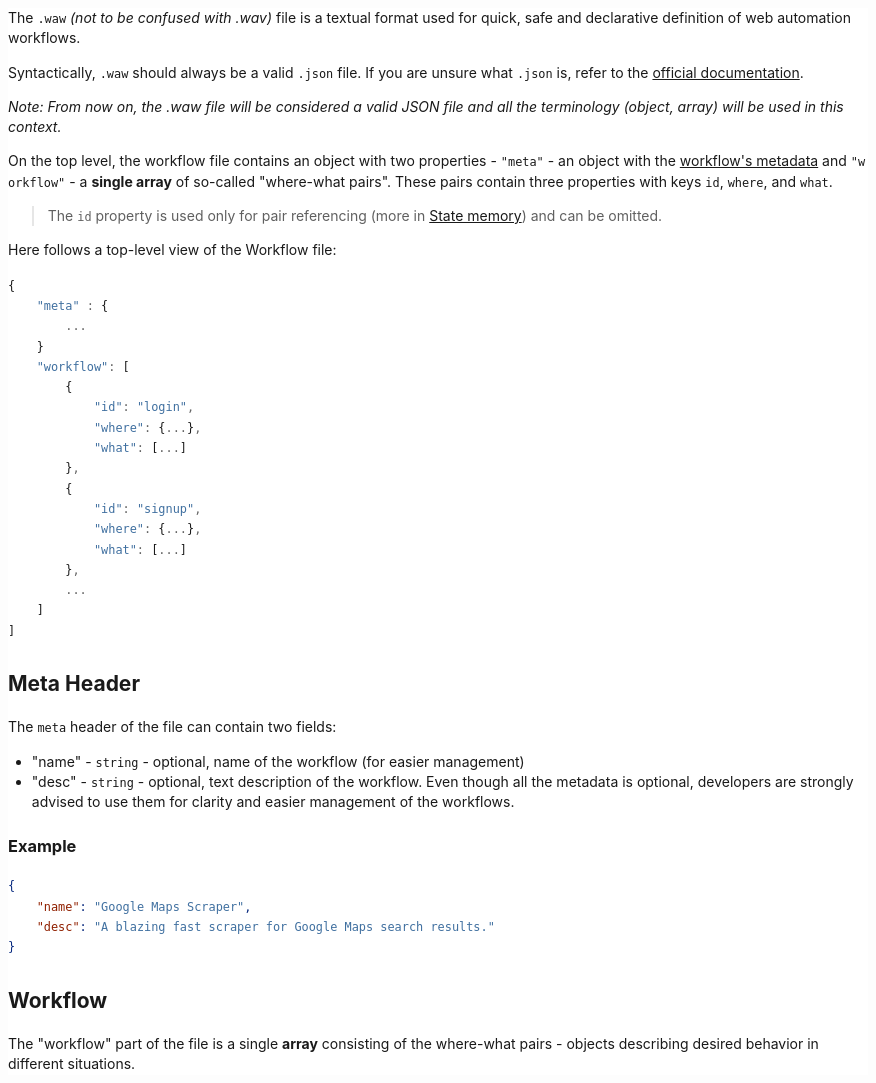 The `.waw`  *(not to be confused with .wav)* file is a textual format used for quick, safe and declarative definition of web automation workflows.

Syntactically, `.waw` should always be a valid `.json` file. If you are unsure what `.json` is, refer to the [official documentation](https://www.json.org). 

*Note: From now on, the .waw file will be considered a valid JSON file and all the terminology (object, array) will be used in this context.*

On the top level, the workflow file contains an object with two properties - `"meta"` - an object with the [workflow's metadata](#meta-header) and `"workflow"` - a **single array** of so-called "where-what pairs". These pairs contain three properties with keys `id`, `where`, and `what`. 

> The `id` property is used only for pair referencing (more in [State memory](#state-memory)) and can be omitted.

Here follows a top-level view of the Workflow file:

```javascript
{
	"meta" : {
		...
	}
	"workflow": [
		{
			"id": "login",
			"where": {...},
			"what": [...]
		},
		{
			"id": "signup",
			"where": {...},
			"what": [...]
		},
		...
	]
]
```

## Meta Header 
The `meta` header of the file can contain two fields: 
- "name" - `string` - optional, name of the workflow (for easier management)
- "desc" - `string` - optional, text description of the workflow.
Even though all the metadata is optional, developers are strongly advised to use them for clarity and easier management of the workflows. 

### Example
```json
{
	"name": "Google Maps Scraper",
	"desc": "A blazing fast scraper for Google Maps search results."
}
```
## Workflow
The "workflow" part of the file is a single **array** consisting of the where-what pairs - objects describing desired behavior in different situations. 
